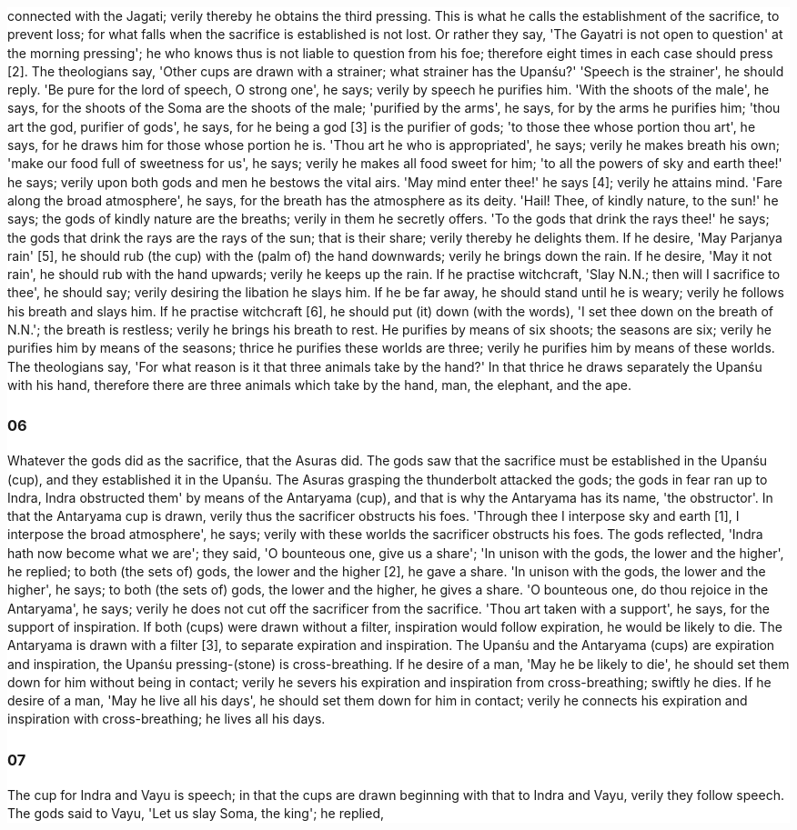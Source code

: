 connected with the Jagati; verily thereby he obtains the third pressing. This is what he calls the establishment of the sacrifice, to prevent loss; for what falls when the sacrifice is established is not lost. Or rather they say, 'The Gayatri is not open to question' at the morning pressing'; he who knows thus is not liable to question from his foe; therefore eight times in each case should press [2]. The theologians say, 'Other cups are drawn with a strainer; what strainer has the Upanśu?' 'Speech is the strainer', he should reply. 'Be pure for the lord of speech, O strong one', he says; verily by speech he purifies him. 'With the shoots of the male', he says, for the shoots of the Soma are the shoots of the male; 'purified by the arms', he says, for by the arms he purifies him; 'thou art the god, purifier of gods', he says, for he being a god [3] is the purifier of gods; 'to those thee whose portion thou art', he says, for he draws him for those whose portion he is. 'Thou art he who is appropriated', he says; verily he makes breath his own; 'make our food full of sweetness for us', he says; verily he makes all food sweet for him; 'to all the powers of sky and earth thee!' he says; verily upon both gods and men he bestows the vital airs. 'May mind enter thee!' he says [4]; verily he attains mind. 'Fare along the broad atmosphere', he says, for the breath has the atmosphere as its deity. 'Hail! Thee, of kindly nature, to the sun!' he says; the gods of kindly nature are the breaths; verily in them he secretly offers. 'To the gods that drink the rays thee!' he says; the gods that drink the rays are the rays of the sun; that is their share; verily thereby he delights them. If he desire, 'May Parjanya rain' [5], he should rub (the cup) with the (palm of) the hand downwards; verily he brings down the rain. If he desire, 'May it not rain', he should rub with the hand upwards; verily he keeps up the rain. If he practise witchcraft, 'Slay N.N.; then will I sacrifice to thee', he should say; verily desiring the libation he slays him. If he be far away, he should stand until he is weary; verily he follows his breath and slays him. If he practise witchcraft [6], he should put (it) down (with the words), 'I set thee down on the breath of N.N.'; the breath is restless; verily he brings his breath to rest. He purifies by means of six shoots; the seasons are six; verily he purifies him by means of the seasons; thrice he purifies these worlds are three; verily he purifies him by means of these worlds. The theologians say, 'For what reason is it that three animals take by the hand?' In that thrice he draws separately the Upanśu with his hand, therefore there are three animals which take by the hand, man, the elephant, and the ape.
### 06
Whatever the gods did as the sacrifice, that the Asuras did. The gods saw that the sacrifice must be established in the Upanśu (cup), and they established it in the Upanśu. The Asuras grasping the thunderbolt attacked the gods; the gods in fear ran up to Indra, Indra obstructed them' by means of the Antaryama (cup), and that is why the Antaryama has its name, 'the obstructor'. In that the Antaryama cup is drawn, verily thus the sacrificer obstructs his foes. 'Through thee I interpose sky and earth [1], I interpose the broad atmosphere', he says; verily with these worlds the sacrificer obstructs his foes. The gods reflected, 'Indra hath now become what we are'; they said, 'O bounteous one, give us a share'; 'In unison with the gods, the lower and the higher', he replied; to both (the sets of) gods, the lower and the higher [2], he gave a share. 'In unison with the gods, the lower and the higher', he says; to both (the sets of) gods, the lower and the higher, he gives a share. 'O bounteous one, do thou rejoice in the Antaryama', he says; verily he does not cut off the sacrificer from the sacrifice. 'Thou art taken with a support', he says, for the support of inspiration. If both (cups) were drawn without a filter, inspiration would follow expiration, he would be likely to die. The Antaryama is drawn with a filter [3], to separate expiration and inspiration. The Upanśu and the Antaryama (cups) are expiration and inspiration, the Upanśu pressing-(stone) is cross-breathing. If he desire of a man, 'May he be likely to die', he should set them down for him without being in contact; verily he severs his expiration and inspiration from cross-breathing; swiftly he dies. If he desire of a man, 'May he live all his days', he should set them down for him in contact; verily he connects his expiration and inspiration with cross-breathing; he lives all his days.
### 07
The cup for Indra and Vayu is speech; in that the cups are drawn beginning with that to Indra and Vayu, verily they follow speech. The gods said to Vayu, 'Let us slay Soma, the king'; he replied,
  